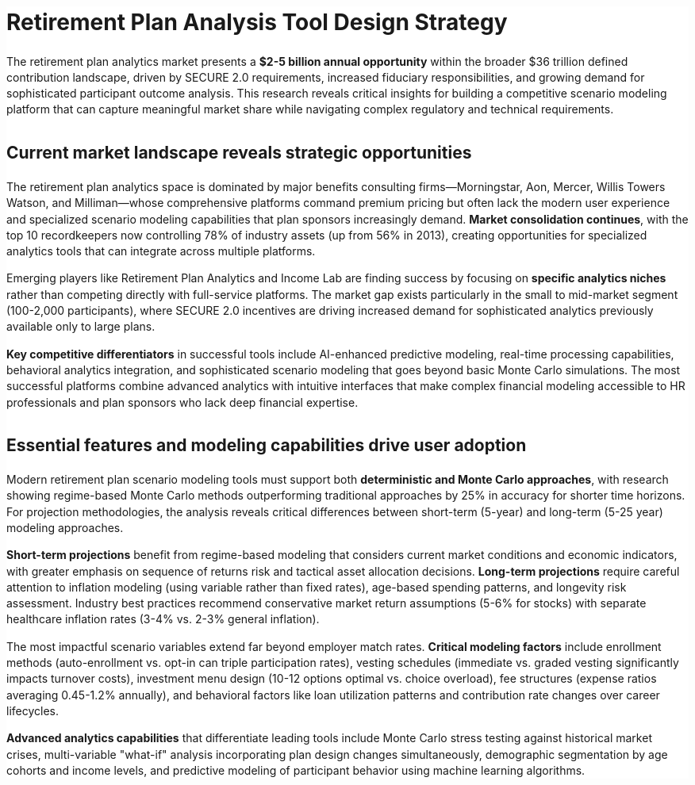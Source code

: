 # Retirement Plan Analysis Tool Design Strategy

The retirement plan analytics market presents a **$2-5 billion annual opportunity** within the broader $36 trillion defined contribution landscape, driven by SECURE 2.0 requirements, increased fiduciary responsibilities, and growing demand for sophisticated participant outcome analysis. This research reveals critical insights for building a competitive scenario modeling platform that can capture meaningful market share while navigating complex regulatory and technical requirements.

## Current market landscape reveals strategic opportunities

The retirement plan analytics space is dominated by major benefits consulting firms—Morningstar, Aon, Mercer, Willis Towers Watson, and Milliman—whose comprehensive platforms command premium pricing but often lack the modern user experience and specialized scenario modeling capabilities that plan sponsors increasingly demand. **Market consolidation continues**, with the top 10 recordkeepers now controlling 78% of industry assets (up from 56% in 2013), creating opportunities for specialized analytics tools that can integrate across multiple platforms.

Emerging players like Retirement Plan Analytics and Income Lab are finding success by focusing on **specific analytics niches** rather than competing directly with full-service platforms. The market gap exists particularly in the small to mid-market segment (100-2,000 participants), where SECURE 2.0 incentives are driving increased demand for sophisticated analytics previously available only to large plans.

**Key competitive differentiators** in successful tools include AI-enhanced predictive modeling, real-time processing capabilities, behavioral analytics integration, and sophisticated scenario modeling that goes beyond basic Monte Carlo simulations. The most successful platforms combine advanced analytics with intuitive interfaces that make complex financial modeling accessible to HR professionals and plan sponsors who lack deep financial expertise.

## Essential features and modeling capabilities drive user adoption

Modern retirement plan scenario modeling tools must support both **deterministic and Monte Carlo approaches**, with research showing regime-based Monte Carlo methods outperforming traditional approaches by 25% in accuracy for shorter time horizons. For projection methodologies, the analysis reveals critical differences between short-term (5-year) and long-term (5-25 year) modeling approaches.

**Short-term projections** benefit from regime-based modeling that considers current market conditions and economic indicators, with greater emphasis on sequence of returns risk and tactical asset allocation decisions. **Long-term projections** require careful attention to inflation modeling (using variable rather than fixed rates), age-based spending patterns, and longevity risk assessment. Industry best practices recommend conservative market return assumptions (5-6% for stocks) with separate healthcare inflation rates (3-4% vs. 2-3% general inflation).

The most impactful scenario variables extend far beyond employer match rates. **Critical modeling factors** include enrollment methods (auto-enrollment vs. opt-in can triple participation rates), vesting schedules (immediate vs. graded vesting significantly impacts turnover costs), investment menu design (10-12 options optimal vs. choice overload), fee structures (expense ratios averaging 0.45-1.2% annually), and behavioral factors like loan utilization patterns and contribution rate changes over career lifecycles.

**Advanced analytics capabilities** that differentiate leading tools include Monte Carlo stress testing against historical market crises, multi-variable "what-if" analysis incorporating plan design changes simultaneously, demographic segmentation by age cohorts and income levels, and predictive modeling of participant behavior using machine learning algorithms.

